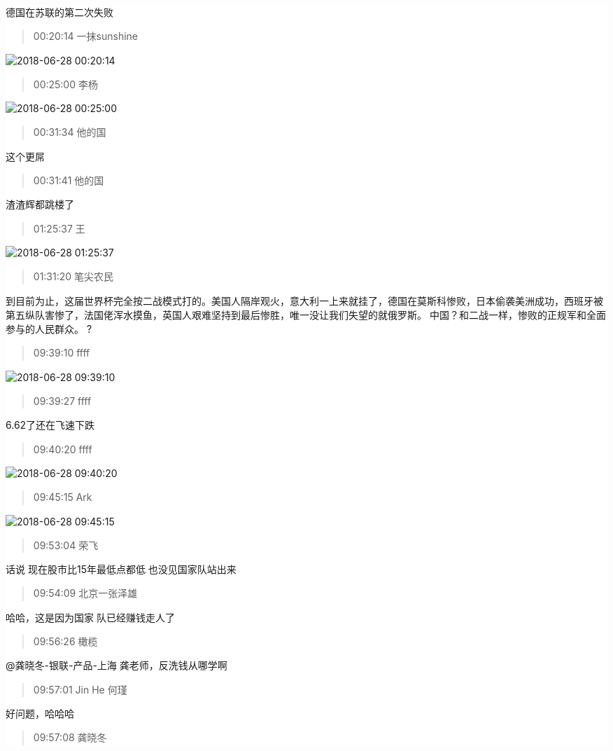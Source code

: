 德国在苏联的第二次失败  
   
> 00:20:14  一抹sunshine  
   
![2018-06-28 00:20:14](http://static.cocolian.cn/img/201806/20180628_002014.png) 
   
> 00:25:00  李杨  
   
![2018-06-28 00:25:00](http://static.cocolian.cn/img/201806/20180628_002500.png) 
   
> 00:31:34  他的国  
   
这个更屌  
   
> 00:31:41  他的国  
   
渣渣辉都跳楼了  
   
> 01:25:37  王  
   
![2018-06-28 01:25:37](http://static.cocolian.cn/img/201806/20180628_012537.png) 
   
> 01:31:20  笔尖农民  
   
到目前为止，这届世界杯完全按二战模式打的。美国人隔岸观火，意大利一上来就挂了，德国在莫斯科惨败，日本偷袭美洲成功，西班牙被第五纵队害惨了，法国佬浑水摸鱼，英国人艰难坚持到最后惨胜，唯一没让我们失望的就俄罗斯。 中国？和二战一样，惨败的正规军和全面参与的人民群众。 ?  
   
> 09:39:10  ffff  
   
![2018-06-28 09:39:10](http://static.cocolian.cn/img/201806/20180628_093910.png) 
   
> 09:39:27  ffff  
   
6.62了还在飞速下跌  
   
> 09:40:20  ffff  
   
![2018-06-28 09:40:20](http://static.cocolian.cn/img/201806/20180628_094020.png) 
   
> 09:45:15  Ark  
   
![2018-06-28 09:45:15](http://static.cocolian.cn/img/201806/20180628_094515.png) 
   
> 09:53:04  荣飞  
   
话说 现在股市比15年最低点都低 也没见国家队站出来  
   
> 09:54:09  北京一张泽雄  
   
哈哈，这是因为国家 队已经赚钱走人了  
   
> 09:56:26  橄榄  
   
@龚晓冬-银联-产品-上海 龚老师，反洗钱从哪学啊  
   
> 09:57:01  Jin He 何瑾  
   
好问题，哈哈哈  
   
> 09:57:08  龚晓冬  
   